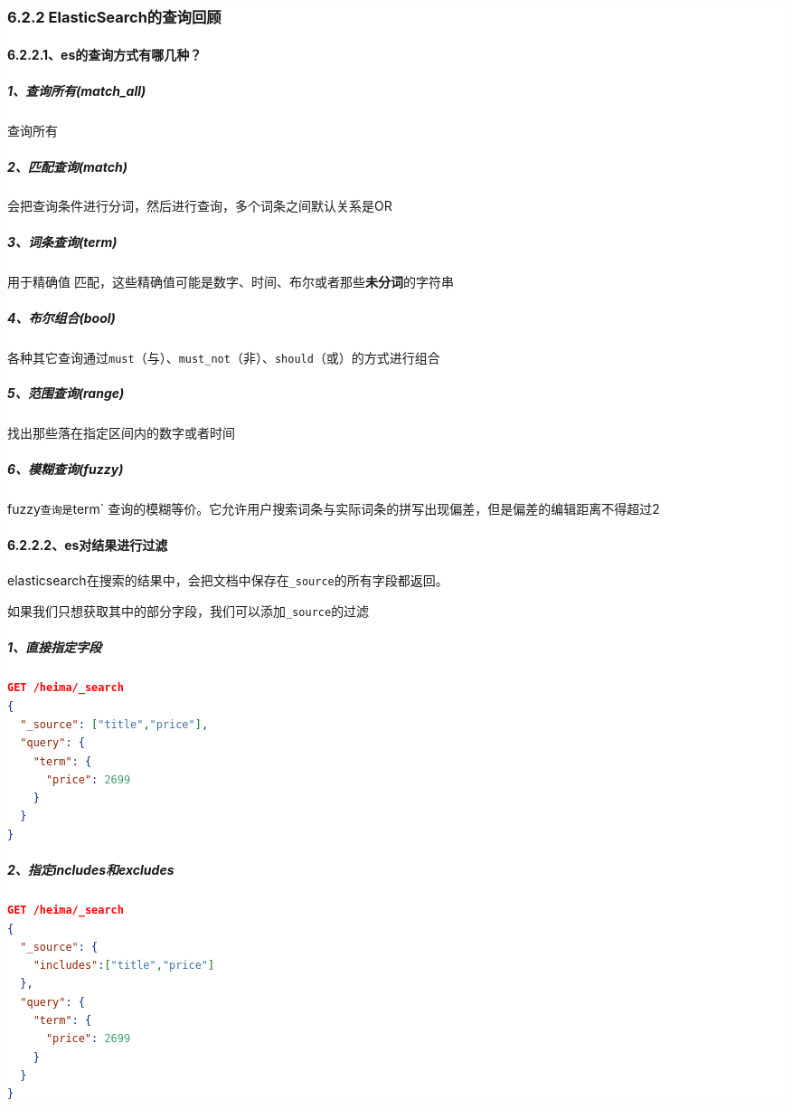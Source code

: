 ### 6.2.2 ElasticSearch的查询回顾

#### 6.2.2.1、es的查询方式有哪几种？

##### 1、查询所有(match_all) 

查询所有

##### 2、匹配查询(match)

会把查询条件进行分词，然后进行查询，多个词条之间默认关系是OR

##### 3、词条查询(term)

用于精确值 匹配，这些精确值可能是数字、时间、布尔或者那些**未分词**的字符串

##### 4、布尔组合(bool)

各种其它查询通过`must`（与）、`must_not`（非）、`should`（或）的方式进行组合

##### 5、范围查询(range)

找出那些落在指定区间内的数字或者时间

##### 6、模糊查询(fuzzy)

fuzzy` 查询是 `term` 查询的模糊等价。它允许用户搜索词条与实际词条的拼写出现偏差，但是偏差的编辑距离不得超过2

#### 6.2.2.2、es对结果进行过滤

elasticsearch在搜索的结果中，会把文档中保存在`_source`的所有字段都返回。

如果我们只想获取其中的部分字段，我们可以添加`_source`的过滤

##### 1、直接指定字段

```json
GET /heima/_search
{
  "_source": ["title","price"],
  "query": {
    "term": {
      "price": 2699
    }
  }
}
```

##### 2、指定includes和excludes

```json
GET /heima/_search
{
  "_source": {
    "includes":["title","price"]
  },
  "query": {
    "term": {
      "price": 2699
    }
  }
}
```
